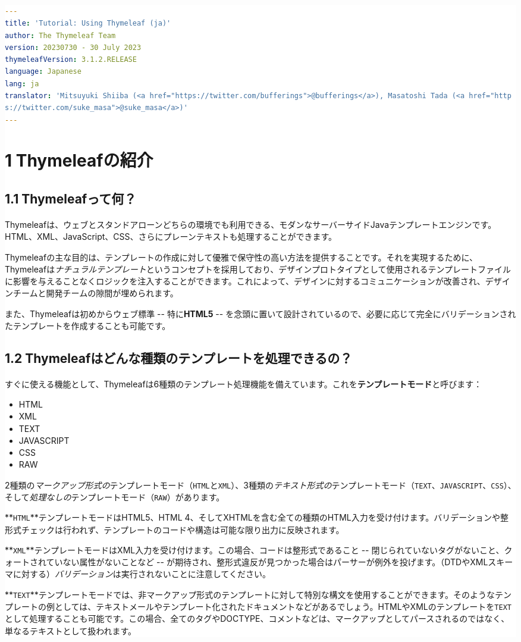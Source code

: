 ```yaml
---
title: 'Tutorial: Using Thymeleaf (ja)'
author: The Thymeleaf Team
version: 20230730 - 30 July 2023
thymeleafVersion: 3.1.2.RELEASE
language: Japanese
lang: ja
translator: 'Mitsuyuki Shiiba (<a href="https://twitter.com/bufferings">@bufferings</a>), Masatoshi Tada (<a href="https://twitter.com/suke_masa">@suke_masa</a>)'
---
```





1 Thymeleafの紹介
=======================



1.1 Thymeleafって何？
----------------------

Thymeleafは、ウェブとスタンドアローンどちらの環境でも利用できる、モダンなサーバーサイドJavaテンプレートエンジンです。HTML、XML、JavaScript、CSS、さらにプレーンテキストも処理することができます。

Thymeleafの主な目的は、テンプレートの作成に対して優雅で保守性の高い方法を提供することです。それを実現するために、Thymeleafは*ナチュラルテンプレート*というコンセプトを採用しており、デザインプロトタイプとして使用されるテンプレートファイルに影響を与えることなくロジックを注入することができます。これによって、デザインに対するコミュニケーションが改善され、デザインチームと開発チームの隙間が埋められます。

また、Thymeleafは初めからウェブ標準 -- 特に**HTML5** -- を念頭に置いて設計されているので、必要に応じて完全にバリデーションされたテンプレートを作成することも可能です。



1.2 Thymeleafはどんな種類のテンプレートを処理できるの？
-------------------------------------------------

すぐに使える機能として、Thymeleafは6種類のテンプレート処理機能を備えています。これを**テンプレートモード**と呼びます：

 * HTML
 * XML
 * TEXT
 * JAVASCRIPT
 * CSS
 * RAW

2種類の*マークアップ形式の*テンプレートモード（`HTML`と`XML`）、3種類の*テキスト形式の*テンプレートモード（`TEXT`、`JAVASCRIPT`、`CSS`）、そして*処理なしの*テンプレートモード（`RAW`）があります。

**`HTML`**テンプレートモードはHTML5、HTML 4、そしてXHTMLを含む全ての種類のHTML入力を受け付けます。バリデーションや整形式チェックは行われず、テンプレートのコードや構造は可能な限り出力に反映されます。

**`XML`**テンプレートモードはXML入力を受け付けます。この場合、コードは整形式であること -- 閉じられていないタグがないこと、クォートされていない属性がないことなど -- が期待され、整形式違反が見つかった場合はパーサーが例外を投げます。（DTDやXMLスキーマに対する）*バリデーション*は実行されないことに注意してください。

**`TEXT`**テンプレートモードでは、非マークアップ形式のテンプレートに対して特別な構文を使用することができます。そのようなテンプレートの例としては、テキストメールやテンプレート化されたドキュメントなどがあるでしょう。HTMLやXMLのテンプレートを`TEXT`として処理することも可能です。この場合、全てのタグやDOCTYPE、コメントなどは、マークアップとしてパースされるのではなく、単なるテキストとして扱われます。
